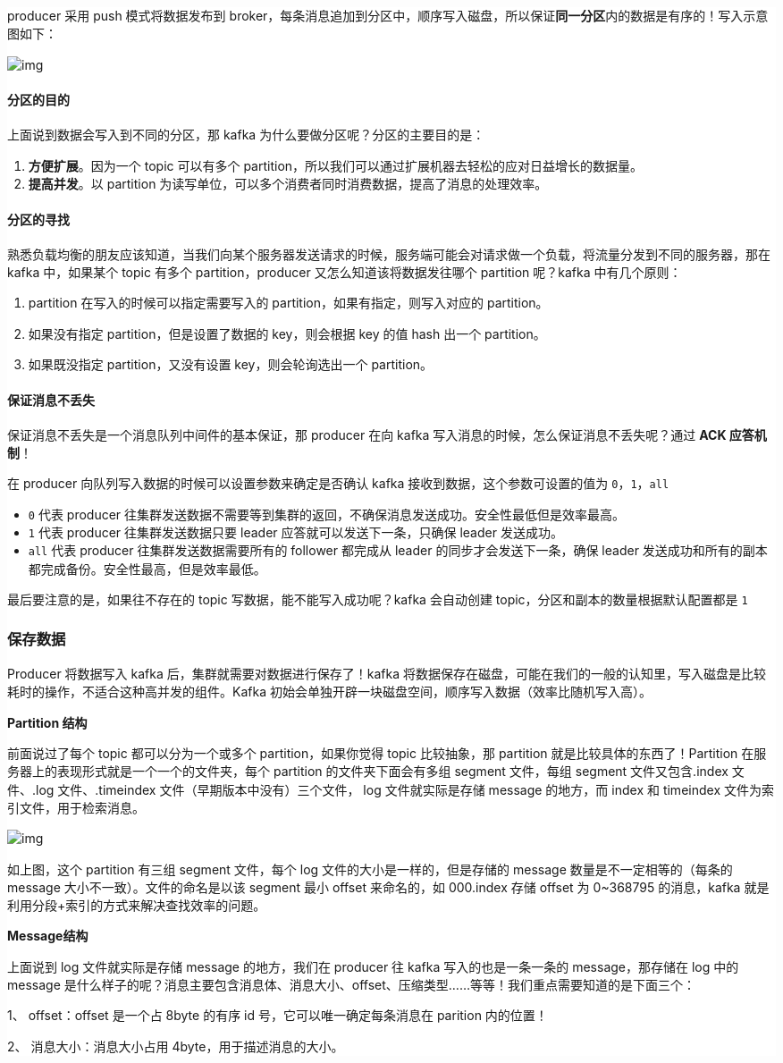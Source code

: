 producer 采用 push 模式将数据发布到 broker，每条消息追加到分区中，顺序写入磁盘，所以保证**同一分区**内的数据是有序的！写入示意图如下：

![img](https://markdown-1303167219.cos.ap-shanghai.myqcloud.com/v2-87d558aaa349bf920711b9c157e11f6a_1440w.jpg)

#### 分区的目的

上面说到数据会写入到不同的分区，那 kafka 为什么要做分区呢？分区的主要目的是：

1. **方便扩展**。因为一个 topic 可以有多个 partition，所以我们可以通过扩展机器去轻松的应对日益增长的数据量。
2. **提高并发**。以 partition 为读写单位，可以多个消费者同时消费数据，提高了消息的处理效率。

#### 分区的寻找

熟悉负载均衡的朋友应该知道，当我们向某个服务器发送请求的时候，服务端可能会对请求做一个负载，将流量分发到不同的服务器，那在 kafka 中，如果某个 topic 有多个 partition，producer 又怎么知道该将数据发往哪个 partition 呢？kafka 中有几个原则：

1. partition 在写入的时候可以指定需要写入的 partition，如果有指定，则写入对应的 partition。

2. 如果没有指定 partition，但是设置了数据的 key，则会根据 key 的值 hash 出一个 partition。

3. 如果既没指定 partition，又没有设置 key，则会轮询选出一个 partition。

#### 保证消息不丢失

保证消息不丢失是一个消息队列中间件的基本保证，那 producer 在向 kafka 写入消息的时候，怎么保证消息不丢失呢？通过 **ACK 应答机制**！

在 producer 向队列写入数据的时候可以设置参数来确定是否确认 kafka 接收到数据，这个参数可设置的值为 `0`，`1`，`all`

- `0` 代表 producer 往集群发送数据不需要等到集群的返回，不确保消息发送成功。安全性最低但是效率最高。
- `1` 代表 producer 往集群发送数据只要 leader 应答就可以发送下一条，只确保 leader 发送成功。
- `all` 代表 producer 往集群发送数据需要所有的 follower 都完成从 leader 的同步才会发送下一条，确保 leader 发送成功和所有的副本都完成备份。安全性最高，但是效率最低。

最后要注意的是，如果往不存在的 topic 写数据，能不能写入成功呢？kafka 会自动创建 topic，分区和副本的数量根据默认配置都是 `1`

### **保存数据**

Producer 将数据写入 kafka 后，集群就需要对数据进行保存了！kafka 将数据保存在磁盘，可能在我们的一般的认知里，写入磁盘是比较耗时的操作，不适合这种高并发的组件。Kafka 初始会单独开辟一块磁盘空间，顺序写入数据（效率比随机写入高）。

**Partition 结构**

前面说过了每个 topic 都可以分为一个或多个 partition，如果你觉得 topic 比较抽象，那 partition 就是比较具体的东西了！Partition 在服务器上的表现形式就是一个一个的文件夹，每个 partition 的文件夹下面会有多组 segment 文件，每组 segment 文件又包含.index 文件、.log 文件、.timeindex 文件（早期版本中没有）三个文件， log 文件就实际是存储 message 的地方，而 index 和 timeindex 文件为索引文件，用于检索消息。

![img](https://markdown-1303167219.cos.ap-shanghai.myqcloud.com/v2-72e50c12fd9c6fbf58d3b5ca14c90623_1440w.jpg)

如上图，这个 partition 有三组 segment 文件，每个 log 文件的大小是一样的，但是存储的 message 数量是不一定相等的（每条的 message 大小不一致）。文件的命名是以该 segment 最小 offset 来命名的，如 000.index 存储 offset 为 0~368795 的消息，kafka 就是利用分段+索引的方式来解决查找效率的问题。

**Message结构**

上面说到 log 文件就实际是存储 message 的地方，我们在 producer 往 kafka 写入的也是一条一条的 message，那存储在 log 中的 message 是什么样子的呢？消息主要包含消息体、消息大小、offset、压缩类型……等等！我们重点需要知道的是下面三个：

1、 offset：offset 是一个占 8byte 的有序 id 号，它可以唯一确定每条消息在 parition 内的位置！

2、 消息大小：消息大小占用 4byte，用于描述消息的大小。
